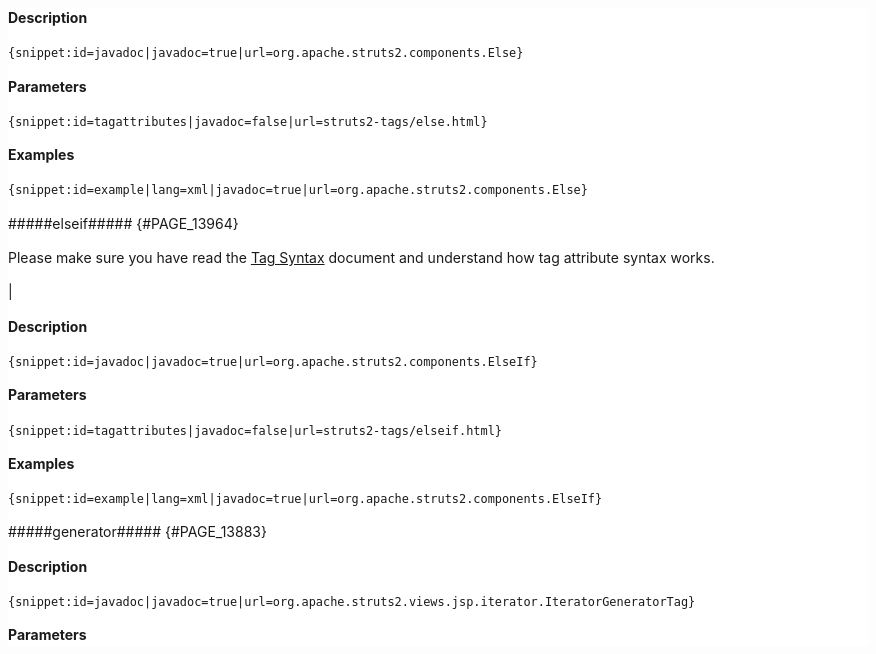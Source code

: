 __Description__



~~~~~~~
{snippet:id=javadoc|javadoc=true|url=org.apache.struts2.components.Else}
~~~~~~~

__Parameters__



~~~~~~~
{snippet:id=tagattributes|javadoc=false|url=struts2-tags/else.html}
~~~~~~~

__Examples__



~~~~~~~
{snippet:id=example|lang=xml|javadoc=true|url=org.apache.struts2.components.Else}
~~~~~~~

#####elseif##### {#PAGE_13964}


Please make sure you have read the [Tag Syntax](#PAGE_13927) document and understand how tag attribute syntax works\.

| 

__Description__



~~~~~~~
{snippet:id=javadoc|javadoc=true|url=org.apache.struts2.components.ElseIf}
~~~~~~~

__Parameters__



~~~~~~~
{snippet:id=tagattributes|javadoc=false|url=struts2-tags/elseif.html}
~~~~~~~

__Examples__



~~~~~~~
{snippet:id=example|lang=xml|javadoc=true|url=org.apache.struts2.components.ElseIf}
~~~~~~~

#####generator##### {#PAGE_13883}

__Description__



~~~~~~~
{snippet:id=javadoc|javadoc=true|url=org.apache.struts2.views.jsp.iterator.IteratorGeneratorTag}
~~~~~~~

__Parameters__
